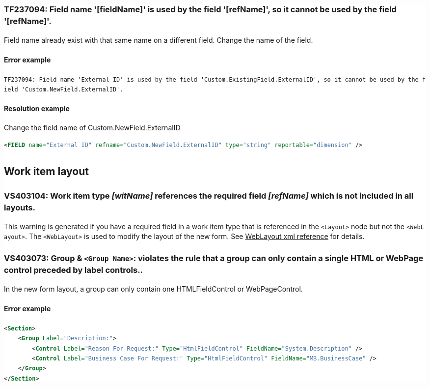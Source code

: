 <a id="TF237094"></a>

### TF237094: Field name '[fieldName]' is used by the field '[refName]', so it cannot be used by the field '[refName]'.

Field name already exist with that same name on a different field. Change the name of the field.

#### Error example

```TF237094: Field name 'External ID' is used by the field 'Custom.ExistingField.ExternalID', so it cannot be used by the field 'Custom.NewField.ExternalID'.```

#### Resolution example

Change the field name of Custom.NewField.ExternalID

```xml
<FIELD name="External ID" refname="Custom.NewField.ExternalID" type="string" reportable="dimension" />
```

<a id="wit-work-item-layout"></a>
## Work item layout

<a id="VS403104"></a>

### VS403104: Work item type *[witName]* references the required field *[refName]* which is not included in all layouts.

This warning is generated if you have a required field in a work item type that is referenced in the `<Layout>` node but not the `<WebLayout>`. The `<WebLayout>` is used to modify the layout of the new form. See [WebLayout xml reference](../../../../reference/xml/weblayout-xml-elements.md) for details.

<a id="VS403073"></a>

### VS403073: Group & `<Group Name>`: violates the rule that a group can only contain a single HTML or WebPage control preceded by label controls..

In the new form layout, a group can only contain one HTMLFieldControl or WebPageControl. 

#### Error example

```xml
<Section>
    <Group Label="Description:">
        <Control Label="Reason For Request:" Type="HtmlFieldControl" FieldName="System.Description" />
        <Control Label="Business Case For Request:" Type="HtmlFieldControl" FieldName="MB.BusinessCase" />
    </Group>
</Section>
```
